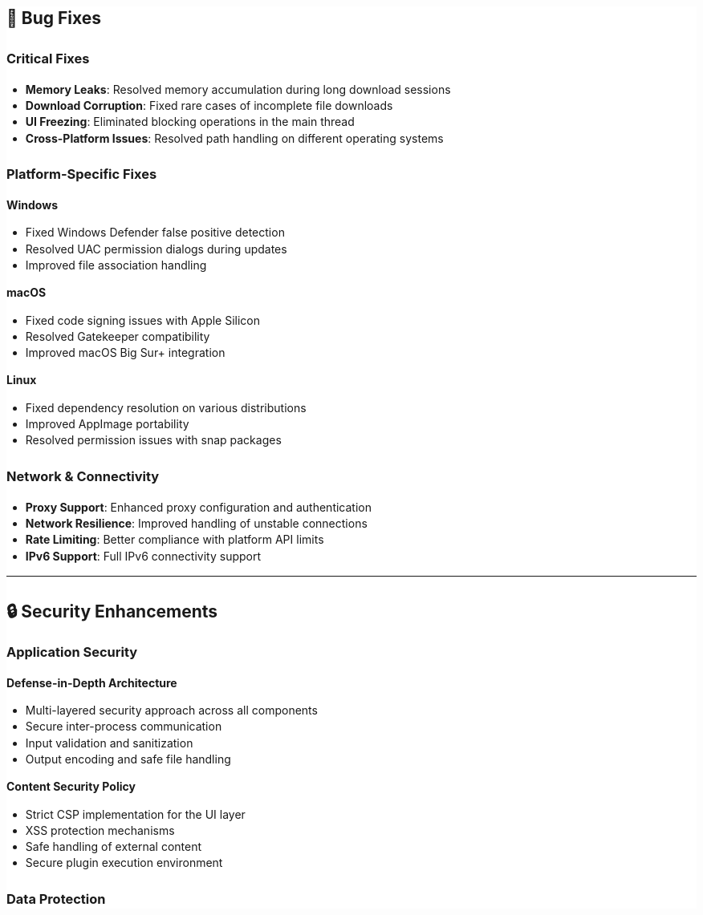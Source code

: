 
## 🐛 Bug Fixes

### Critical Fixes

- **Memory Leaks**: Resolved memory accumulation during long download sessions
- **Download Corruption**: Fixed rare cases of incomplete file downloads
- **UI Freezing**: Eliminated blocking operations in the main thread
- **Cross-Platform Issues**: Resolved path handling on different operating systems

### Platform-Specific Fixes

**Windows**
- Fixed Windows Defender false positive detection
- Resolved UAC permission dialogs during updates
- Improved file association handling

**macOS**
- Fixed code signing issues with Apple Silicon
- Resolved Gatekeeper compatibility
- Improved macOS Big Sur+ integration

**Linux**
- Fixed dependency resolution on various distributions
- Improved AppImage portability
- Resolved permission issues with snap packages

### Network & Connectivity

- **Proxy Support**: Enhanced proxy configuration and authentication
- **Network Resilience**: Improved handling of unstable connections
- **Rate Limiting**: Better compliance with platform API limits
- **IPv6 Support**: Full IPv6 connectivity support

---

## 🔒 Security Enhancements

### Application Security

**Defense-in-Depth Architecture**
- Multi-layered security approach across all components
- Secure inter-process communication
- Input validation and sanitization
- Output encoding and safe file handling

**Content Security Policy**
- Strict CSP implementation for the UI layer
- XSS protection mechanisms
- Safe handling of external content
- Secure plugin execution environment

### Data Protection
